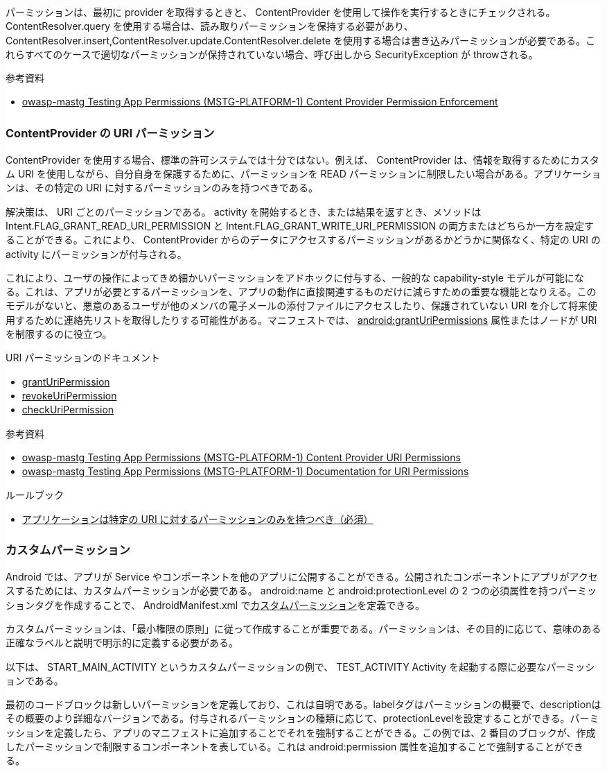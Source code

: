 パーミッションは、最初に provider を取得するときと、 ContentProvider を使用して操作を実行するときにチェックされる。 ContentResolver.query を使用する場合は、読み取りパーミッションを保持する必要があり、 ContentResolver.insert,ContentResolver.update.ContentResolver.delete を使用する場合は書き込みパーミッションが必要である。これらすべてのケースで適切なパーミッションが保持されていない場合、呼び出しから SecurityException が throwされる。<br>


参考資料
 * [owasp-mastg Testing App Permissions (MSTG-PLATFORM-1) Content Provider Permission Enforcement](https://github.com/OWASP/owasp-mastg/blob/v1.5.0/Document/0x05h-Testing-Platform-Interaction.md#content-provider-permission-enforcement)

### ContentProvider の URI パーミッション
ContentProvider を使用する場合、標準の許可システムでは十分ではない。例えば、 ContentProvider は、情報を取得するためにカスタム URI を使用しながら、自分自身を保護するために、パーミッションを READ パーミッションに制限したい場合がある。アプリケーションは、その特定の URI に対するパーミッションのみを持つべきである。<br>

解決策は、 URI ごとのパーミッションである。 activity を開始するとき、または結果を返すとき、メソッドは Intent.FLAG_GRANT_READ_URI_PERMISSION と Intent.FLAG_GRANT_WRITE_URI_PERMISSION の両方またはどちらか一方を設定することができる。これにより、 ContentProvider からのデータにアクセスするパーミッションがあるかどうかに関係なく、特定の URI の activity にパーミッションが付与される。<br>

これにより、ユーザの操作によってきめ細かいパーミッションをアドホックに付与する、一般的な capability-style モデルが可能になる。これは、アプリが必要とするパーミッションを、アプリの動作に直接関連するものだけに減らすための重要な機能となりえる。このモデルがないと、悪意のあるユーザが他のメンバの電子メールの添付ファイルにアクセスしたり、保護されていない URI を介して将来使用するために連絡先リストを取得したりする可能性がある。マニフェストでは、 [android:grantUriPermissions](https://developer.android.com/guide/topics/manifest/provider-element#gprmsn) 属性またはノードが URI を制限するのに役立つ。<br>

URI パーミッションのドキュメント
* [grantUriPermission](https://developer.android.com/reference/android/content/Context.html#grantUriPermission%28java.lang.String,%20android.net.Uri,%20int%29)
* [revokeUriPermission](https://developer.android.com/reference/android/content/Context#revokeUriPermission%28android.net.Uri,%20int%29)
* [checkUriPermission](https://developer.android.com/reference/android/content/Context#checkUriPermission%28android.net.Uri,%20int,%20int,%20int%29)


参考資料
 * [owasp-mastg Testing App Permissions (MSTG-PLATFORM-1) Content Provider URI Permissions](https://github.com/OWASP/owasp-mastg/blob/v1.5.0/Document/0x05h-Testing-Platform-Interaction.md#content-provider-uri-permissions)
 * [owasp-mastg Testing App Permissions (MSTG-PLATFORM-1) Documentation for URI Permissions](https://github.com/OWASP/owasp-mastg/blob/v1.5.0/Document/0x05h-Testing-Platform-Interaction.md#documentation-for-uri-permissions)

ルールブック
* [アプリケーションは特定の URI に対するパーミッションのみを持つべき（必須）](#アプリケーションは特定の-uri-に対するパーミッションのみを持つべき必須)


### カスタムパーミッション

Android では、アプリが Service やコンポーネントを他のアプリに公開することができる。公開されたコンポーネントにアプリがアクセスするためには、カスタムパーミッションが必要である。 android:name と android:protectionLevel の 2 つの必須属性を持つパーミッションタグを作成することで、 AndroidManifest.xml で[カスタムパーミッション](https://developer.android.com/guide/topics/permissions/defining.html)を定義できる。<br>

カスタムパーミッションは、「最小権限の原則」に従って作成することが重要である。パーミッションは、その目的に応じて、意味のある正確なラベルと説明で明示的に定義する必要がある。

以下は、 START_MAIN_ACTIVITY というカスタムパーミッションの例で、 TEST_ACTIVITY Activity を起動する際に必要なパーミッションである。<br>

最初のコードブロックは新しいパーミッションを定義しており、これは自明である。labelタグはパーミッションの概要で、descriptionはその概要のより詳細なバージョンである。付与されるパーミッションの種類に応じて、protectionLevelを設定することができる。パーミッションを定義したら、アプリのマニフェストに追加することでそれを強制することができる。この例では、2 番目のブロックが、作成したパーミッションで制限するコンポーネントを表している。これは android:permission 属性を追加することで強制することができる。<br>
